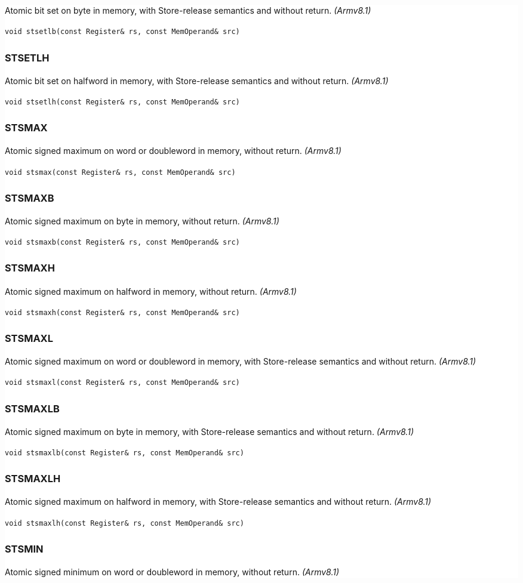 Atomic bit set on byte in memory, with Store-release semantics and without return. _(Armv8.1)_

    void stsetlb(const Register& rs, const MemOperand& src)


### STSETLH ###

Atomic bit set on halfword in memory, with Store-release semantics and without return. _(Armv8.1)_

    void stsetlh(const Register& rs, const MemOperand& src)


### STSMAX ###

Atomic signed maximum on word or doubleword in memory, without return. _(Armv8.1)_

    void stsmax(const Register& rs, const MemOperand& src)


### STSMAXB ###

Atomic signed maximum on byte in memory, without return. _(Armv8.1)_

    void stsmaxb(const Register& rs, const MemOperand& src)


### STSMAXH ###

Atomic signed maximum on halfword in memory, without return. _(Armv8.1)_

    void stsmaxh(const Register& rs, const MemOperand& src)


### STSMAXL ###

Atomic signed maximum on word or doubleword in memory, with Store-release semantics and without return. _(Armv8.1)_

    void stsmaxl(const Register& rs, const MemOperand& src)


### STSMAXLB ###

Atomic signed maximum on byte in memory, with Store-release semantics and without return. _(Armv8.1)_

    void stsmaxlb(const Register& rs, const MemOperand& src)


### STSMAXLH ###

Atomic signed maximum on halfword in memory, with Store-release semantics and without return. _(Armv8.1)_

    void stsmaxlh(const Register& rs, const MemOperand& src)


### STSMIN ###

Atomic signed minimum on word or doubleword in memory, without return. _(Armv8.1)_
